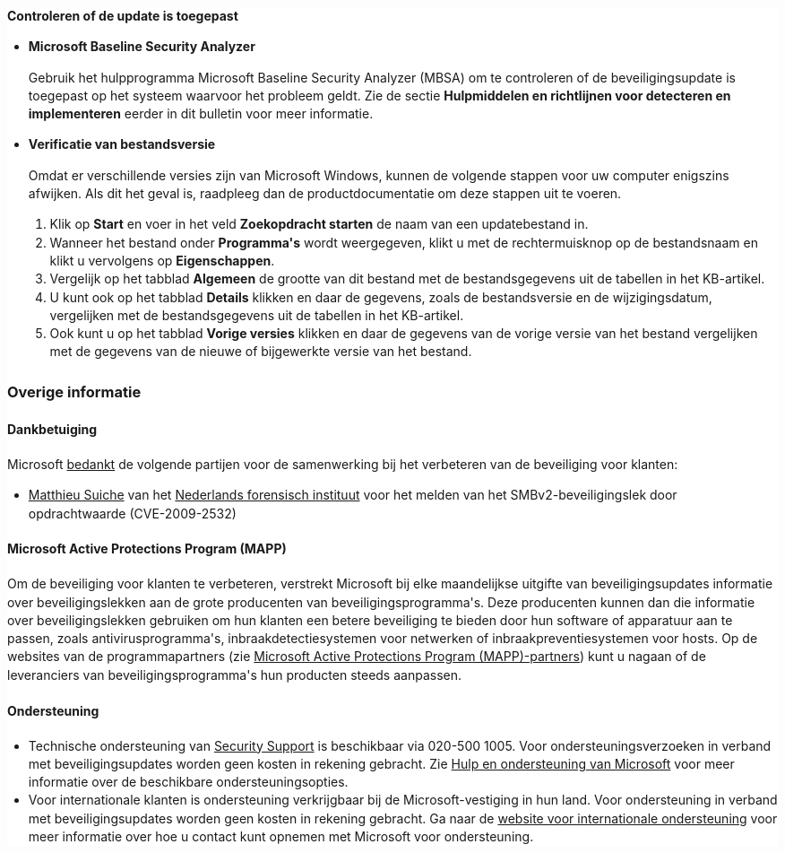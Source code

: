 **Controleren of de update is toegepast**
  
-   **Microsoft Baseline Security Analyzer**
  
    Gebruik het hulpprogramma Microsoft Baseline Security Analyzer (MBSA) om te controleren of de beveiligingsupdate is toegepast op het systeem waarvoor het probleem geldt. Zie de sectie **Hulpmiddelen en richtlijnen voor detecteren en implementeren** eerder in dit bulletin voor meer informatie.
  
-   **Verificatie van bestandsversie**
  
    Omdat er verschillende versies zijn van Microsoft Windows, kunnen de volgende stappen voor uw computer enigszins afwijken. Als dit het geval is, raadpleeg dan de productdocumentatie om deze stappen uit te voeren.
  
    1.  Klik op **Start** en voer in het veld **Zoekopdracht starten** de naam van een updatebestand in.  
    2.  Wanneer het bestand onder **Programma's** wordt weergegeven, klikt u met de rechtermuisknop op de bestandsnaam en klikt u vervolgens op **Eigenschappen**.  
    3.  Vergelijk op het tabblad **Algemeen** de grootte van dit bestand met de bestandsgegevens uit de tabellen in het KB-artikel.  
    4.  U kunt ook op het tabblad **Details** klikken en daar de gegevens, zoals de bestandsversie en de wijzigingsdatum, vergelijken met de bestandsgegevens uit de tabellen in het KB-artikel.  
    5.  Ook kunt u op het tabblad **Vorige versies** klikken en daar de gegevens van de vorige versie van het bestand vergelijken met de gegevens van de nieuwe of bijgewerkte versie van het bestand.
  
### Overige informatie
  
#### Dankbetuiging
  
Microsoft [bedankt](http://go.microsoft.com/fwlink/?linkid=21127) de volgende partijen voor de samenwerking bij het verbeteren van de beveiliging voor klanten:
  
-   [Matthieu Suiche](http://www.msuiche.net/) van het [Nederlands forensisch instituut](http://www.nederlandsforensischinstituut.nl/) voor het melden van het SMBv2-beveiligingslek door opdrachtwaarde (CVE-2009-2532)
  
#### Microsoft Active Protections Program (MAPP)
  
Om de beveiliging voor klanten te verbeteren, verstrekt Microsoft bij elke maandelijkse uitgifte van beveiligingsupdates informatie over beveiligingslekken aan de grote producenten van beveiligingsprogramma's. Deze producenten kunnen dan die informatie over beveiligingslekken gebruiken om hun klanten een betere beveiliging te bieden door hun software of apparatuur aan te passen, zoals antivirusprogramma's, inbraakdetectiesystemen voor netwerken of inbraakpreventiesystemen voor hosts. Op de websites van de programmapartners (zie [Microsoft Active Protections Program (MAPP)-partners](http://www.microsoft.com/security/msrc/mapp/partners.mspx)) kunt u nagaan of de leveranciers van beveiligingsprogramma's hun producten steeds aanpassen.
  
#### Ondersteuning
  
-   Technische ondersteuning van [Security Support](http://support.microsoft.com/?ln=nl) is beschikbaar via 020-500 1005. Voor ondersteuningsverzoeken in verband met beveiligingsupdates worden geen kosten in rekening gebracht. Zie [Hulp en ondersteuning van Microsoft](http://support.microsoft.com/?ln=nl) voor meer informatie over de beschikbare ondersteuningsopties.  
-   Voor internationale klanten is ondersteuning verkrijgbaar bij de Microsoft-vestiging in hun land. Voor ondersteuning in verband met beveiligingsupdates worden geen kosten in rekening gebracht. Ga naar de [website voor internationale ondersteuning](http://go.microsoft.com/fwlink/?linkid=21155) voor meer informatie over hoe u contact kunt opnemen met Microsoft voor ondersteuning.
  